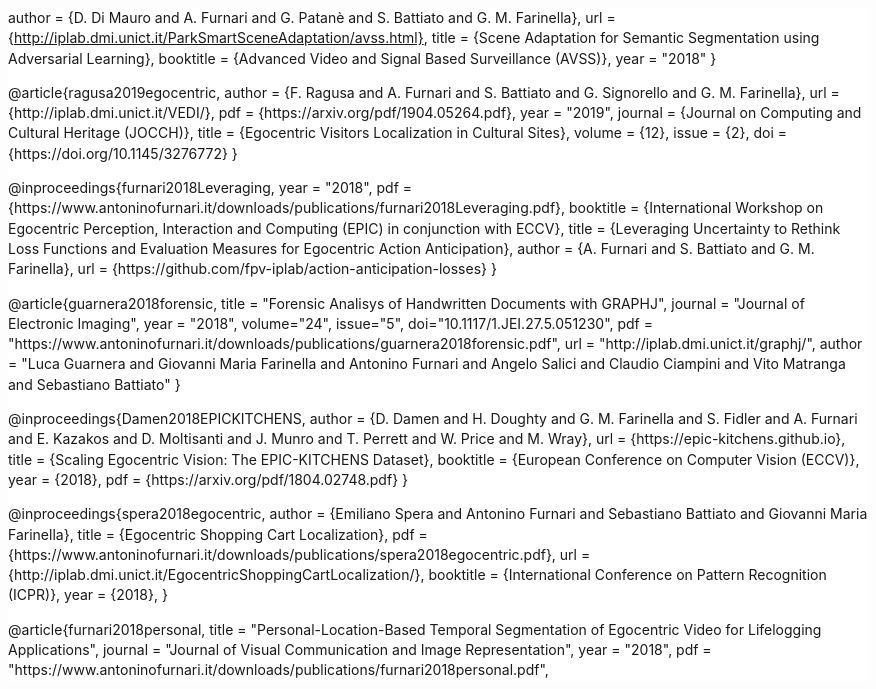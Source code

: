 author = {D. Di Mauro and A. Furnari and G. Patanè and S. Battiato and G. M. Farinella},
url = {http://iplab.dmi.unict.it/ParkSmartSceneAdaptation/avss.html},
title = {Scene Adaptation for Semantic Segmentation using Adversarial Learning},
booktitle = {Advanced Video and Signal Based Surveillance (AVSS)},
year = "2018"
}</p>
<p>@article{ragusa2019egocentric,
author = {F. Ragusa and A. Furnari and S. Battiato and G. Signorello and G. M. Farinella},
url = {http://iplab.dmi.unict.it/VEDI/},
pdf = {https://arxiv.org/pdf/1904.05264.pdf},
year = "2019",
journal = {Journal on Computing and Cultural Heritage (JOCCH)},
title = {Egocentric Visitors Localization in Cultural Sites},
volume = {12},
issue = {2},
doi = {https://doi.org/10.1145/3276772}
}</p>
<p>@inproceedings{furnari2018Leveraging,
year = "2018",
pdf = {https://www.antoninofurnari.it/downloads/publications/furnari2018Leveraging.pdf},
booktitle = {International Workshop on Egocentric Perception, Interaction and Computing (EPIC) in conjunction with ECCV},
title = {Leveraging Uncertainty to Rethink Loss Functions and Evaluation Measures for Egocentric Action Anticipation},
author = {A. Furnari and S. Battiato and G. M. Farinella},
url = {https://github.com/fpv-iplab/action-anticipation-losses}
}</p>
<p>@article{guarnera2018forensic,
title = "Forensic Analisys of Handwritten Documents with GRAPHJ",
journal = "Journal of Electronic Imaging",
year = "2018",
volume="24",
issue="5",
doi="10.1117/1.JEI.27.5.051230",
pdf = "https://www.antoninofurnari.it/downloads/publications/guarnera2018forensic.pdf",
url = "http://iplab.dmi.unict.it/graphj/",
author = "Luca Guarnera and Giovanni Maria Farinella and Antonino Furnari and Angelo Salici and Claudio Ciampini and Vito Matranga and Sebastiano Battiato"
}</p>
<p>@inproceedings{Damen2018EPICKITCHENS,
author = {D. Damen and H. Doughty and G. M. Farinella and S. Fidler and A.
Furnari and E. Kazakos and D. Moltisanti and J. Munro
and T. Perrett and W. Price and M. Wray},
url = {https://epic-kitchens.github.io},
title = {Scaling Egocentric Vision: The EPIC-KITCHENS Dataset},
booktitle = {European Conference on Computer Vision (ECCV)},
year = {2018},
pdf = {https://arxiv.org/pdf/1804.02748.pdf}
}</p>
<p>@inproceedings{spera2018egocentric,
author = {Emiliano Spera and Antonino Furnari and Sebastiano Battiato and Giovanni Maria Farinella},
title = {Egocentric Shopping Cart Localization},
pdf = {https://www.antoninofurnari.it/downloads/publications/spera2018egocentric.pdf},
url = {http://iplab.dmi.unict.it/EgocentricShoppingCartLocalization/},
booktitle = {International Conference on Pattern Recognition (ICPR)},
year = {2018},
}</p>
<p>@article{furnari2018personal,
title = "Personal-Location-Based Temporal Segmentation of Egocentric Video for Lifelogging Applications",
journal = "Journal of Visual Communication and Image Representation",
year = "2018",
pdf = "https://www.antoninofurnari.it/downloads/publications/furnari2018personal.pdf",
